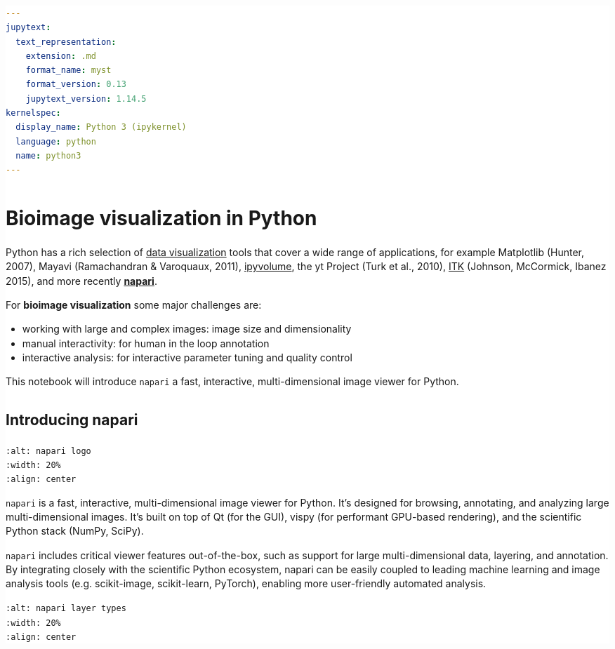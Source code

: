 ```yaml
---
jupytext:
  text_representation:
    extension: .md
    format_name: myst
    format_version: 0.13
    jupytext_version: 1.14.5
kernelspec:
  display_name: Python 3 (ipykernel)
  language: python
  name: python3
---
```


# Bioimage visualization in Python

Python has a rich selection of [data visualization](https://pyviz.org/index.html) tools that cover a wide range of applications, for example Matplotlib (Hunter, 2007), Mayavi (Ramachandran & Varoquaux, 2011), [ipyvolume](https://github.com/maartenbreddels/ipyvolume/), the yt Project (Turk et al., 2010), [ITK](https://itk.org/) (Johnson, McCormick, Ibanez 2015), and more recently **[napari](http://napari.org)**.

For **bioimage visualization** some major challenges are: 
- working with large and complex images: image size and dimensionality
- manual interactivity: for human in the loop annotation
- interactive analysis: for interactive parameter tuning and quality control

This notebook will introduce `napari` a fast, interactive, multi-dimensional image viewer for Python.

## Introducing napari 

```{image} resources/napari-logo.png
:alt: napari logo
:width: 20%
:align: center
```

`napari` is a fast, interactive, multi-dimensional image viewer for Python. It’s designed for browsing, annotating, and analyzing large multi-dimensional images. It’s built on top of Qt (for the GUI), vispy (for performant GPU-based rendering), and the scientific Python stack (NumPy, SciPy).

`napari` includes critical viewer features out-of-the-box, such as support for large multi-dimensional data, layering, and annotation. By integrating closely with the scientific Python ecosystem, napari can be easily coupled to leading machine learning and image analysis tools (e.g. scikit-image, scikit-learn, PyTorch), enabling more user-friendly automated analysis.

```{image} resources/napari-layer-types.png
:alt: napari layer types
:width: 20%
:align: center
```
